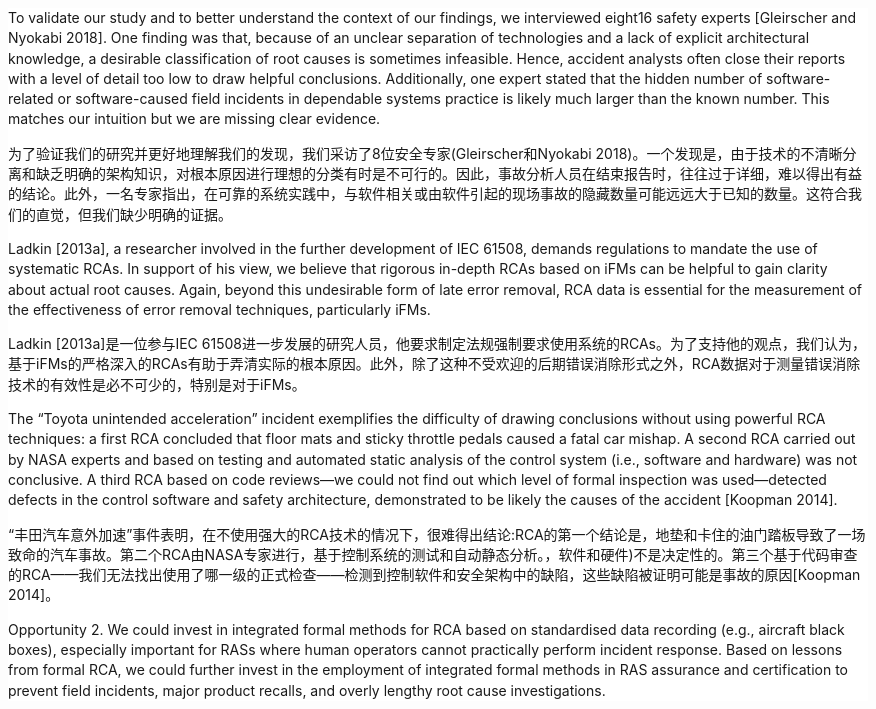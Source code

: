 To validate our study and to better understand the context of our findings, we interviewed eight16 safety experts [Gleirscher and Nyokabi 2018]. One finding was that, because of an unclear separation of technologies and a lack of explicit architectural knowledge, a desirable classification of root causes is sometimes infeasible. Hence, accident analysts often close their reports with a level of detail too low to draw helpful conclusions. Additionally, one expert stated that the hidden number of software-related or software-caused field incidents in dependable systems practice is likely much larger than the known number. This matches our intuition but we are missing clear evidence.

为了验证我们的研究并更好地理解我们的发现，我们采访了8位安全专家(Gleirscher和Nyokabi 2018)。一个发现是，由于技术的不清晰分离和缺乏明确的架构知识，对根本原因进行理想的分类有时是不可行的。因此，事故分析人员在结束报告时，往往过于详细，难以得出有益的结论。此外，一名专家指出，在可靠的系统实践中，与软件相关或由软件引起的现场事故的隐藏数量可能远远大于已知的数量。这符合我们的直觉，但我们缺少明确的证据。

Ladkin [2013a], a researcher involved in the further development of IEC 61508, demands regulations to mandate the use of systematic RCAs. In support of his view, we believe that rigorous in-depth RCAs based on iFMs can be helpful to gain clarity about actual root causes. Again, beyond this undesirable form of late error removal, RCA data is essential for the measurement of the effectiveness of error removal techniques, particularly iFMs.

Ladkin [2013a]是一位参与IEC 61508进一步发展的研究人员，他要求制定法规强制要求使用系统的RCAs。为了支持他的观点，我们认为，基于iFMs的严格深入的RCAs有助于弄清实际的根本原因。此外，除了这种不受欢迎的后期错误消除形式之外，RCA数据对于测量错误消除技术的有效性是必不可少的，特别是对于iFMs。

The “Toyota unintended acceleration” incident exemplifies the difficulty of drawing conclusions without using powerful RCA techniques: a first RCA concluded that floor mats and sticky throttle pedals caused a fatal car mishap. A second RCA carried out by NASA experts and based on testing and automated static analysis of the control system (i.e., software and hardware) was not conclusive. A third RCA based on code reviews—we could not find out which level of formal inspection was used—detected defects in the control software and safety architecture, demonstrated to be likely the causes of the accident [Koopman 2014].

“丰田汽车意外加速”事件表明，在不使用强大的RCA技术的情况下，很难得出结论:RCA的第一个结论是，地垫和卡住的油门踏板导致了一场致命的汽车事故。第二个RCA由NASA专家进行，基于控制系统的测试和自动静态分析。，软件和硬件)不是决定性的。第三个基于代码审查的RCA——我们无法找出使用了哪一级的正式检查——检测到控制软件和安全架构中的缺陷，这些缺陷被证明可能是事故的原因[Koopman 2014]。

Opportunity 2. 
We could invest in integrated formal methods for RCA based on standardised data recording (e.g., aircraft black boxes), especially important for RASs where human operators cannot practically perform incident response. Based on lessons from formal RCA, we could further invest in the employment of integrated formal methods in RAS assurance and certification to prevent field incidents, major product recalls, and overly lengthy root cause investigations.

